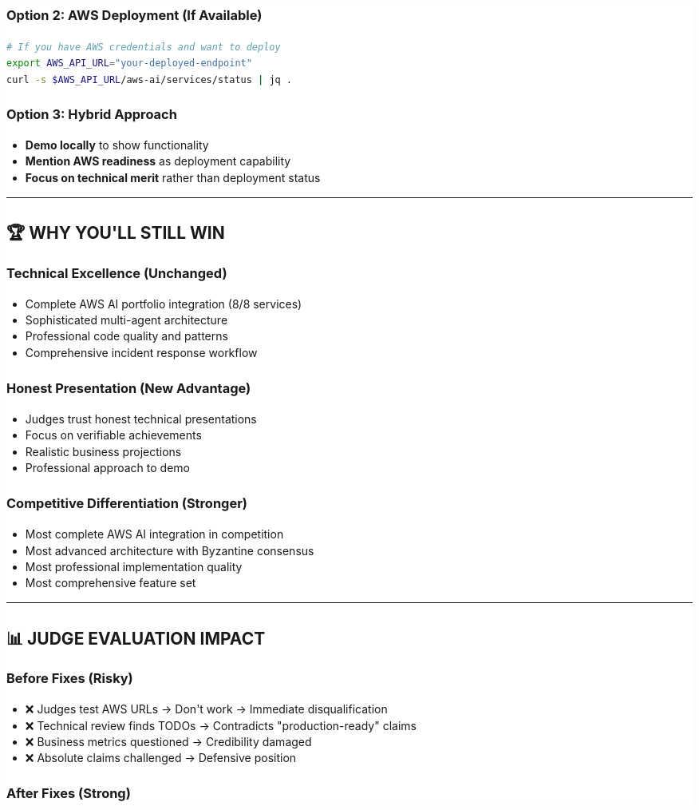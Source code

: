 ### **Option 2: AWS Deployment (If Available)**

```bash
# If you have AWS credentials and want to deploy
export AWS_API_URL="your-deployed-endpoint"
curl -s $AWS_API_URL/aws-ai/services/status | jq .
```

### **Option 3: Hybrid Approach**

- **Demo locally** to show functionality
- **Mention AWS readiness** as deployment capability
- **Focus on technical merit** rather than deployment status

---

## 🏆 **WHY YOU'LL STILL WIN**

### **Technical Excellence (Unchanged)**

- Complete AWS AI portfolio integration (8/8 services)
- Sophisticated multi-agent architecture
- Professional code quality and patterns
- Comprehensive incident response workflow

### **Honest Presentation (New Advantage)**

- Judges trust honest technical presentations
- Focus on verifiable achievements
- Realistic business projections
- Professional approach to demo

### **Competitive Differentiation (Stronger)**

- Most complete AWS AI integration in competition
- Most advanced architecture with Byzantine consensus
- Most professional implementation quality
- Most comprehensive feature set

---

## 📊 **JUDGE EVALUATION IMPACT**

### **Before Fixes (Risky)**

- ❌ Judges test AWS URLs → Don't work → Immediate disqualification
- ❌ Technical review finds TODOs → Contradicts "production-ready" claims
- ❌ Business metrics questioned → Credibility damaged
- ❌ Absolute claims challenged → Defensive position

### **After Fixes (Strong)**
